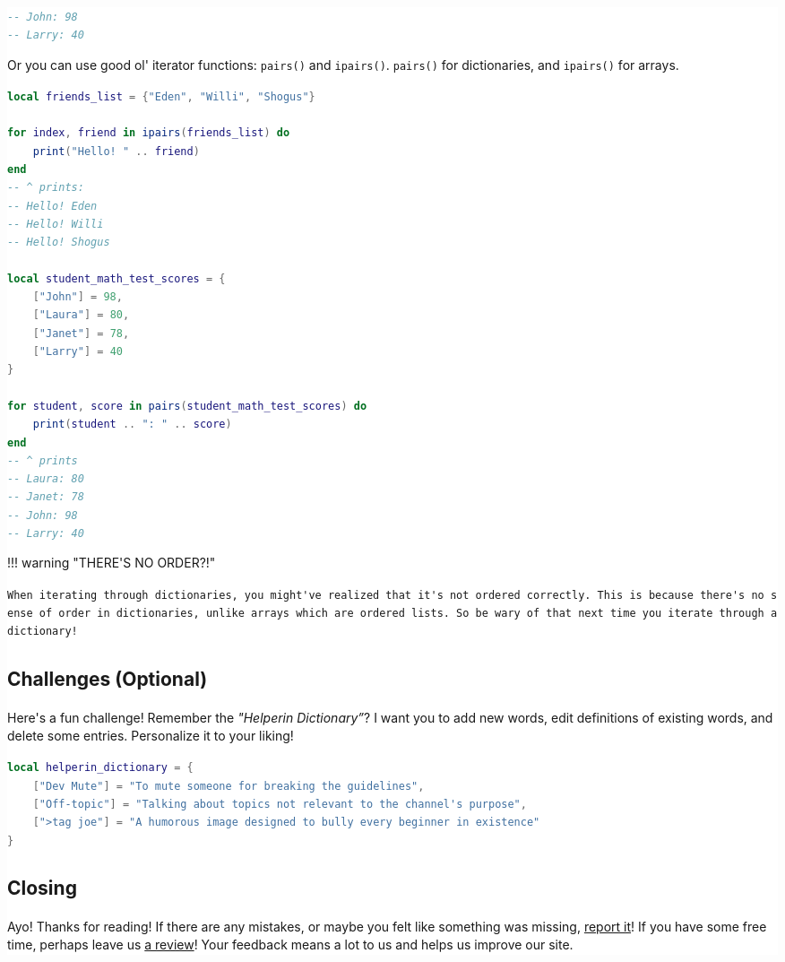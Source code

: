 ```lua
-- John: 98
-- Larry: 40
```

Or you can use good ol' iterator functions: `pairs()` and `ipairs()`. `pairs()` for dictionaries, and `ipairs()` for arrays.
```lua
local friends_list = {"Eden", "Willi", "Shogus"}

for index, friend in ipairs(friends_list) do
	print("Hello! " .. friend)
end
-- ^ prints:
-- Hello! Eden
-- Hello! Willi
-- Hello! Shogus

local student_math_test_scores = {
	["John"] = 98,
	["Laura"] = 80,
	["Janet"] = 78,
	["Larry"] = 40
}

for student, score in pairs(student_math_test_scores) do
	print(student .. ": " .. score)
end
-- ^ prints
-- Laura: 80
-- Janet: 78
-- John: 98
-- Larry: 40
```

!!! warning "THERE'S NO ORDER?!"

	When iterating through dictionaries, you might've realized that it's not ordered correctly. This is because there's no sense of order in dictionaries, unlike arrays which are ordered lists. So be wary of that next time you iterate through a dictionary!

## Challenges (Optional)
Here's a fun challenge! Remember the *"Helperin Dictionary”*? I want you to add new words, edit definitions of existing words, and delete some entries. Personalize it to your liking!
```lua
local helperin_dictionary = {
	["Dev Mute"] = "To mute someone for breaking the guidelines",
	["Off-topic"] = "Talking about topics not relevant to the channel's purpose",
	[">tag joe"] = "A humorous image designed to bully every beginner in existence"
}
```

## Closing
Ayo! Thanks for reading! If there are any mistakes, or maybe you felt like something was missing, [report it](https://rodevs-helpers.github.io/Helpers-Documents/Others/Help%20Us%21/)! If you have some free time, perhaps leave us [a review](https://rodevs-helpers.github.io/Helpers-Documents/Others/Help_Us%21/)! Your feedback means a lot to us and helps us improve our site.

